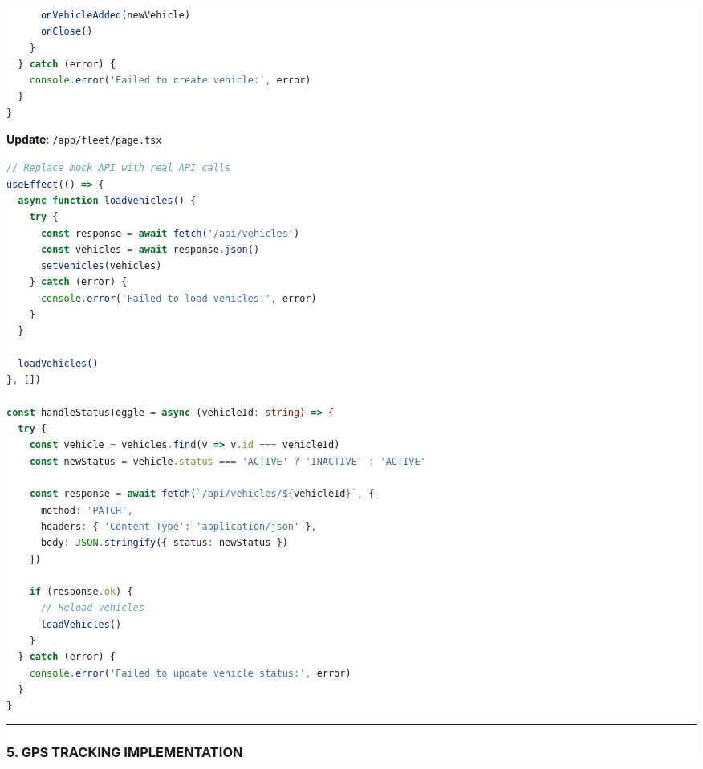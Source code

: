 ```typescript
      onVehicleAdded(newVehicle)
      onClose()
    }
  } catch (error) {
    console.error('Failed to create vehicle:', error)
  }
}
```

**Update**: `/app/fleet/page.tsx`

```typescript
// Replace mock API with real API calls
useEffect(() => {
  async function loadVehicles() {
    try {
      const response = await fetch('/api/vehicles')
      const vehicles = await response.json()
      setVehicles(vehicles)
    } catch (error) {
      console.error('Failed to load vehicles:', error)
    }
  }
  
  loadVehicles()
}, [])

const handleStatusToggle = async (vehicleId: string) => {
  try {
    const vehicle = vehicles.find(v => v.id === vehicleId)
    const newStatus = vehicle.status === 'ACTIVE' ? 'INACTIVE' : 'ACTIVE'
    
    const response = await fetch(`/api/vehicles/${vehicleId}`, {
      method: 'PATCH',
      headers: { 'Content-Type': 'application/json' },
      body: JSON.stringify({ status: newStatus })
    })
    
    if (response.ok) {
      // Reload vehicles
      loadVehicles()
    }
  } catch (error) {
    console.error('Failed to update vehicle status:', error)
  }
}
```

---

### 5. GPS TRACKING IMPLEMENTATION

